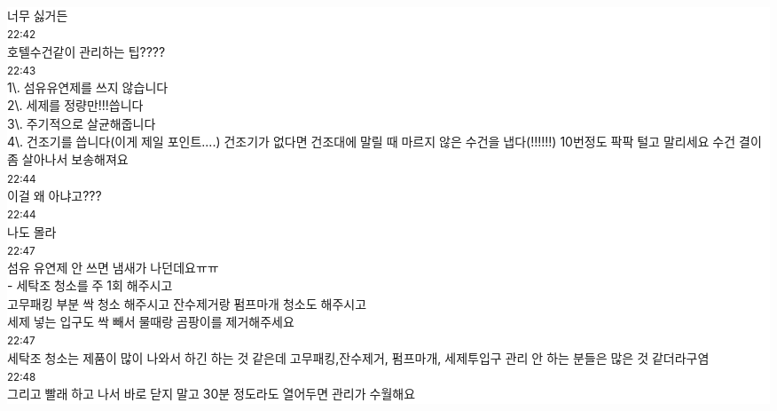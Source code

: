 </div>
<div markdown="1">
너무 싫거든
</div>
</div>
<div class="message" markdown="1">
<div class="message-date" markdown="1">
<small>22:42</small>
</div>
<div markdown="1">
호텔수건같이 관리하는 팁????
</div>
</div>
<div class="message" markdown="1">
<div class="message-date" markdown="1">
<small>22:43</small>
</div>
<div markdown="1">
1\. 섬유유연제를 쓰지 않습니다<br>2\. 세제를 정량만!!!씁니다<br>3\. 주기적으로 살균해줍니다<br>4\. 건조기를 씁니다(이게 제일 포인트....) 건조기가 없다면 건조대에 말릴 때 마르지 않은 수건을 냅다(!!!!!!) 10번정도 팍팍 털고 말리세요 수건 결이 좀 살아나서 보송해져요
</div>
</div>
<div class="message" markdown="1">
<div class="message-date" markdown="1">
<small>22:44</small>
</div>
<div markdown="1">
이걸 왜 아냐고???
</div>
</div>
<div class="message" markdown="1">
<div class="message-date" markdown="1">
<small>22:44</small>
</div>
<div markdown="1">
나도 몰라
</div>
</div>
<div class="message" markdown="1">
<div class="message-date" markdown="1">
<small>22:47</small>
</div>
<div markdown="1">
섬유 유연제 안 쓰면 냄새가 나던데요ㅠㅠ<br>- 세탁조 청소를 주 1회 해주시고 <br>고무패킹 부분 싹 청소 해주시고 잔수제거랑 펌프마개 청소도 해주시고<br>세제 넣는 입구도 싹 빼서 물때랑 곰팡이를 제거해주세요
</div>
</div>
<div class="message" markdown="1">
<div class="message-date" markdown="1">
<small>22:47</small>
</div>
<div markdown="1">
세탁조 청소는 제품이 많이 나와서 하긴 하는 것 같은데 고무패킹,잔수제거, 펌프마개, 세제투입구 관리 안 하는 분들은 많은 것 같더라구염
</div>
</div>
<div class="message" markdown="1">
<div class="message-date" markdown="1">
<small>22:48</small>
</div>
<div markdown="1">
그리고 빨래 하고 나서 바로 닫지 말고 30분 정도라도 열어두면 관리가 수월해요
</div>
</div>
<div class="message" markdown="1">
